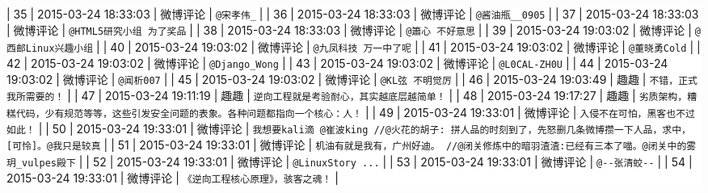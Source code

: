 |      35 | 2015-03-24 18:33:03 | 微博评论                         | `@宋孝伟_`                                                                                                                                                                                                                                       |
|      36 | 2015-03-24 18:33:03 | 微博评论                         | `@酱油瓶__0905`                                                                                                                                                                                                                                  |
|      37 | 2015-03-24 18:33:03 | 微博评论                         | `@HTML5研究小组 为了奖品`                                                                                                                                                                                                                        |
|      38 | 2015-03-24 18:33:03 | 微博评论                         | `@簫心 不好意思`                                                                                                                                                                                                                                 |
|      39 | 2015-03-24 19:03:02 | 微博评论                         | `@西邮Linux兴趣小组`                                                                                                                                                                                                                             |
|      40 | 2015-03-24 19:03:02 | 微博评论                         | `@九凤科技 万一中了呢`                                                                                                                                                                                                                           |
|      41 | 2015-03-24 19:03:02 | 微博评论                         | `@董晓勇Cold`                                                                                                                                                                                                                                    |
|      42 | 2015-03-24 19:03:02 | 微博评论                         | `@Django_Wong`                                                                                                                                                                                                                                   |
|      43 | 2015-03-24 19:03:02 | 微博评论                         | `@L0CAL-ZH0U`                                                                                                                                                                                                                                    |
|      44 | 2015-03-24 19:03:02 | 微博评论                         | `@闻析007`                                                                                                                                                                                                                                       |
|      45 | 2015-03-24 19:03:02 | 微博评论                         | `@KL弦 不明觉厉`                                                                                                                                                                                                                                 |
|      46 | 2015-03-24 19:03:49 | 趣趣                             | `不错，正式我所需要的！`                                                                                                                                                                                                                         |
|      47 | 2015-03-24 19:11:19 | 趣趣                             | `逆向工程就是考验耐心，其实越底层越简单！`                                                                                                                                                                                                       |
|      48 | 2015-03-24 19:17:27 | 趣趣                             | `劣质架构，糟糕代码，少有规范等等，这些引发安全问题的表象。各种问题都指向一个核心：人！`                                                                                                                                                         |
|      49 | 2015-03-24 19:33:01 | 微博评论                         | `入侵不在可怕，黑客也不过如此！`                                                                                                                                                                                                                 |
|      50 | 2015-03-24 19:33:01 | 微博评论                         | `我想要kali滴 @崔波king //@火花的胡子: 拼人品的时刻到了，先怒删几条微博攒一下人品，求中，[可怜]。@我只是较真`                                                                                                                                    |
|      51 | 2015-03-24 19:33:01 | 微博评论                         | `机油有就是我有，广州好迪。 //@闭关修炼中的暗羽渣渣:已经有三本了喵。@闭关中的雾玥_vulpes殿下`                                                                                                                                                    |
|      52 | 2015-03-24 19:33:01 | 微博评论                         | `@LinuxStory ...`                                                                                                                                                                                                                                |
|      53 | 2015-03-24 19:33:01 | 微博评论                         | `@--张清蛟--`                                                                                                                                                                                                                                    |
|      54 | 2015-03-24 19:33:01 | 微博评论                         | `《逆向工程核心原理》，骇客之魂！`                                                                                                                                                                                                               |